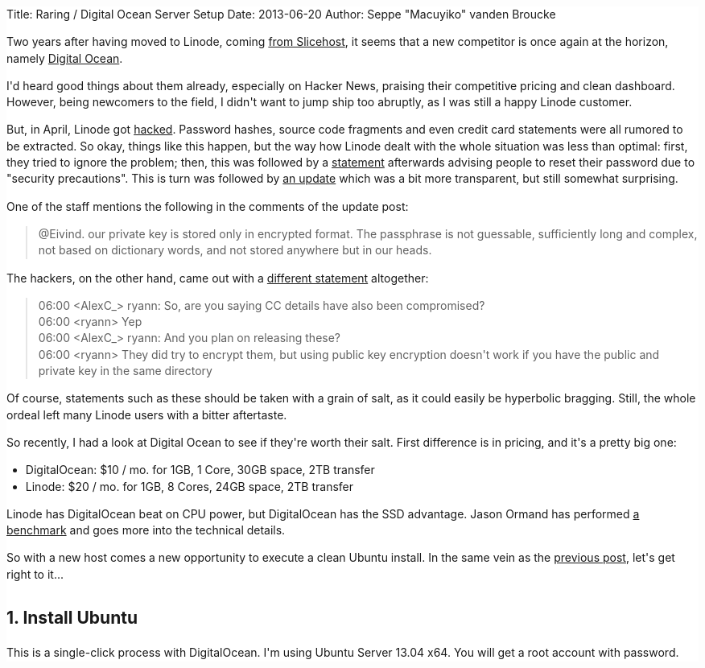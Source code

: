 Title: Raring / Digital Ocean Server Setup
Date: 2013-06-20
Author: Seppe "Macuyiko" vanden Broucke

Two years after having moved to Linode, coming [from Slicehost](|filename|/2011/2011_12_oneiric-linode-server-migration.md), it seems that a new competitor is once again at the horizon, namely [Digital Ocean](https://www.digitalocean.com).

I'd heard good things about them already, especially on Hacker News, praising their competitive pricing and clean dashboard. However, being newcomers to the field, I didn't want to jump ship too abruptly, as I was still a happy Linode customer.

But, in April, Linode got [hacked](http://slashdot.org/firehose.pl?op=view&type=submission&id=2603667). Password hashes, source code fragments and even credit card statements were all rumored to be extracted. So okay, things like this happen, but the way how Linode dealt with the whole situation was less than optimal: first, they tried to ignore the problem; then, this was followed by a [statement](https://blog.linode.com/2013/04/12/security-notice-linode-manager-password-reset/) afterwards advising people to reset their password due to "security precautions". This is turn was followed by [an update](https://blog.linode.com/2013/04/16/security-incident-update/) which was a bit more transparent, but still somewhat surprising.

One of the staff mentions the following in the comments of the update post:

> @Eivind. our private key is stored only in encrypted format. The passphrase is not guessable, sufficiently long and complex, not based on dictionary words, and not stored anywhere but in our heads.

The hackers, on the other hand, came out with a [different statement](http://turtle.dereferenced.org/~nenolod/linode/linode-abridged.txt) altogether:

> 06:00 \<AlexC\_\> ryann: So, are you saying CC details have also been compromised?    
> 06:00 \<ryann\> Yep    
> 06:00 \<AlexC\_\> ryann: And you plan on releasing these?    
> 06:00 \<ryann\> They did try to encrypt them, but using public key encryption doesn't work if you have the public and private key in the same directory

Of course, statements such as these should be taken with a grain of salt, as it could easily be hyperbolic bragging. Still, the whole ordeal left many Linode users with a bitter aftertaste.

So recently, I had a look at Digital Ocean to see if they're worth their salt. First difference is in pricing, and it's a pretty big one:

- DigitalOcean: $10 / mo. for 1GB, 1 Core, 30GB space, 2TB transfer
- Linode: $20 / mo. for 1GB, 8 Cores, 24GB space, 2TB transfer

Linode has DigitalOcean beat on CPU power, but DigitalOcean has the SSD advantage. Jason Ormand has performed [a benchmark](http://jasonormand.com/2013/02/08/linode-vs-digitalocean-performance-benchmarks/) and goes more into the technical details.

So with a new host comes a new opportunity to execute a clean Ubuntu install. In the same vein as the [previous post](|filename|/2011/2011_12_oneiric-linode-server-migration.md), let's get right to it...

## 1. Install Ubuntu

This is a single-click process with DigitalOcean. I'm using Ubuntu Server 13.04 x64. You will get a root account with password.

